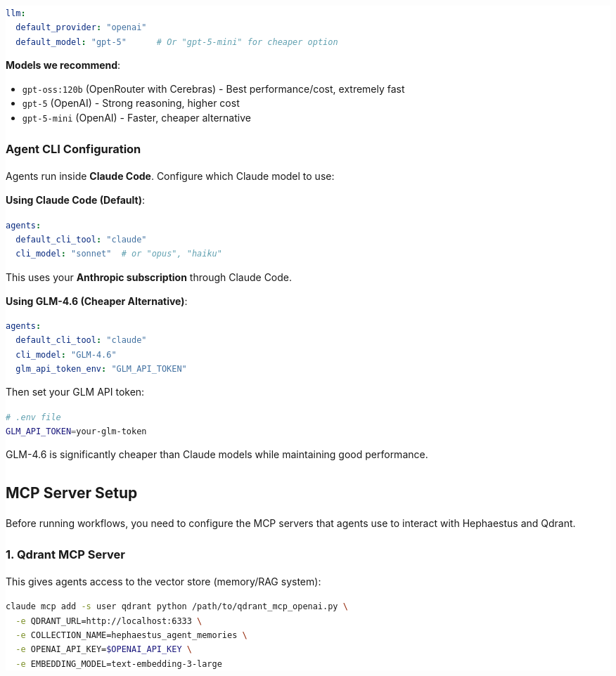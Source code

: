 ```yaml
llm:
  default_provider: "openai"
  default_model: "gpt-5"      # Or "gpt-5-mini" for cheaper option
```

**Models we recommend**:
- `gpt-oss:120b` (OpenRouter with Cerebras) - Best performance/cost, extremely fast
- `gpt-5` (OpenAI) - Strong reasoning, higher cost
- `gpt-5-mini` (OpenAI) - Faster, cheaper alternative

### Agent CLI Configuration

Agents run inside **Claude Code**. Configure which Claude model to use:

**Using Claude Code (Default)**:
```yaml
agents:
  default_cli_tool: "claude"
  cli_model: "sonnet"  # or "opus", "haiku"
```

This uses your **Anthropic subscription** through Claude Code.

**Using GLM-4.6 (Cheaper Alternative)**:
```yaml
agents:
  default_cli_tool: "claude"
  cli_model: "GLM-4.6"
  glm_api_token_env: "GLM_API_TOKEN"
```

Then set your GLM API token:
```bash
# .env file
GLM_API_TOKEN=your-glm-token
```

GLM-4.6 is significantly cheaper than Claude models while maintaining good performance.

## MCP Server Setup

Before running workflows, you need to configure the MCP servers that agents use to interact with Hephaestus and Qdrant.

### 1. Qdrant MCP Server

This gives agents access to the vector store (memory/RAG system):

```bash
claude mcp add -s user qdrant python /path/to/qdrant_mcp_openai.py \
  -e QDRANT_URL=http://localhost:6333 \
  -e COLLECTION_NAME=hephaestus_agent_memories \
  -e OPENAI_API_KEY=$OPENAI_API_KEY \
  -e EMBEDDING_MODEL=text-embedding-3-large
```
